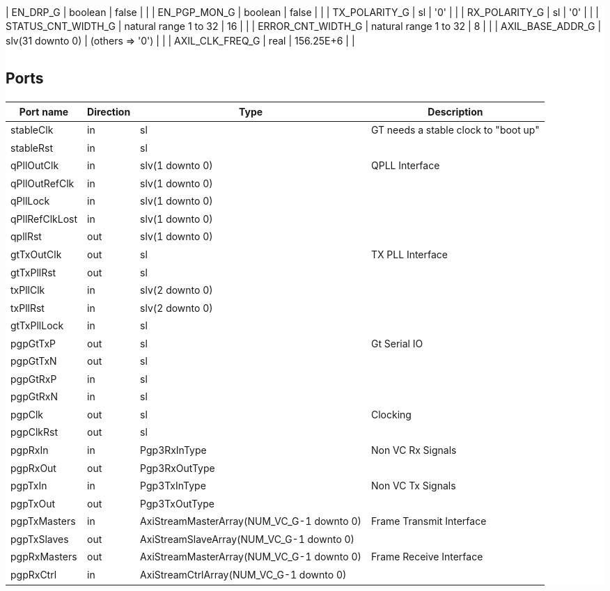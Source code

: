 | EN_DRP_G                    | boolean               | false                            |                                                                                                                                                                                                       |
| EN_PGP_MON_G                | boolean               | false                            |                                                                                                                                                                                                       |
| TX_POLARITY_G               | sl                    | '0'                              |                                                                                                                                                                                                       |
| RX_POLARITY_G               | sl                    | '0'                              |                                                                                                                                                                                                       |
| STATUS_CNT_WIDTH_G          | natural range 1 to 32 | 16                               |                                                                                                                                                                                                       |
| ERROR_CNT_WIDTH_G           | natural range 1 to 32 | 8                                |                                                                                                                                                                                                       |
| AXIL_BASE_ADDR_G            | slv(31 downto 0)      | (others => '0')                  |                                                                                                                                                                                                       |
| AXIL_CLK_FREQ_G             | real                  | 156.25E+6                        |                                                                                                                                                                                                       |
## Ports

| Port name       | Direction | Type                                      | Description                                  |
| --------------- | --------- | ----------------------------------------- | -------------------------------------------- |
| stableClk       | in        | sl                                        |  GT needs a stable clock to "boot up"        |
| stableRst       | in        | sl                                        |                                              |
| qPllOutClk      | in        | slv(1 downto 0)                           | QPLL Interface                               |
| qPllOutRefClk   | in        | slv(1 downto 0)                           |                                              |
| qPllLock        | in        | slv(1 downto 0)                           |                                              |
| qPllRefClkLost  | in        | slv(1 downto 0)                           |                                              |
| qpllRst         | out       | slv(1 downto 0)                           |                                              |
| gtTxOutClk      | out       | sl                                        | TX PLL Interface                             |
| gtTxPllRst      | out       | sl                                        |                                              |
| txPllClk        | in        | slv(2 downto 0)                           |                                              |
| txPllRst        | in        | slv(2 downto 0)                           |                                              |
| gtTxPllLock     | in        | sl                                        |                                              |
| pgpGtTxP        | out       | sl                                        | Gt Serial IO                                 |
| pgpGtTxN        | out       | sl                                        |                                              |
| pgpGtRxP        | in        | sl                                        |                                              |
| pgpGtRxN        | in        | sl                                        |                                              |
| pgpClk          | out       | sl                                        | Clocking                                     |
| pgpClkRst       | out       | sl                                        |                                              |
| pgpRxIn         | in        | Pgp3RxInType                              | Non VC Rx Signals                            |
| pgpRxOut        | out       | Pgp3RxOutType                             |                                              |
| pgpTxIn         | in        | Pgp3TxInType                              | Non VC Tx Signals                            |
| pgpTxOut        | out       | Pgp3TxOutType                             |                                              |
| pgpTxMasters    | in        | AxiStreamMasterArray(NUM_VC_G-1 downto 0) | Frame Transmit Interface                     |
| pgpTxSlaves     | out       | AxiStreamSlaveArray(NUM_VC_G-1 downto 0)  |                                              |
| pgpRxMasters    | out       | AxiStreamMasterArray(NUM_VC_G-1 downto 0) | Frame Receive Interface                      |
| pgpRxCtrl       | in        | AxiStreamCtrlArray(NUM_VC_G-1 downto 0)   |                                              |
